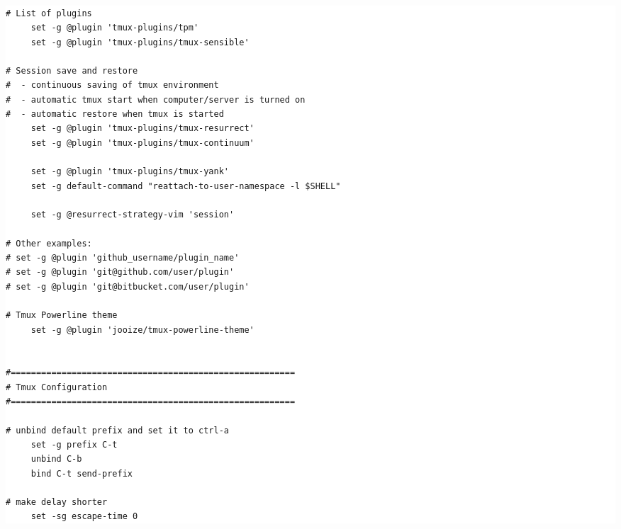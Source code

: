     # List of plugins
         set -g @plugin 'tmux-plugins/tpm'
         set -g @plugin 'tmux-plugins/tmux-sensible'
    
    # Session save and restore
    #  - continuous saving of tmux environment
    #  - automatic tmux start when computer/server is turned on
    #  - automatic restore when tmux is started
         set -g @plugin 'tmux-plugins/tmux-resurrect'
         set -g @plugin 'tmux-plugins/tmux-continuum'
    
         set -g @plugin 'tmux-plugins/tmux-yank'
         set -g default-command "reattach-to-user-namespace -l $SHELL"
    
         set -g @resurrect-strategy-vim 'session'
    
    # Other examples:
    # set -g @plugin 'github_username/plugin_name'
    # set -g @plugin 'git@github.com/user/plugin'
    # set -g @plugin 'git@bitbucket.com/user/plugin'
    
    # Tmux Powerline theme
         set -g @plugin 'jooize/tmux-powerline-theme'
    
    
    #========================================================
    # Tmux Configuration
    #========================================================
    
    # unbind default prefix and set it to ctrl-a
         set -g prefix C-t
         unbind C-b
         bind C-t send-prefix
    
    # make delay shorter
         set -sg escape-time 0
    